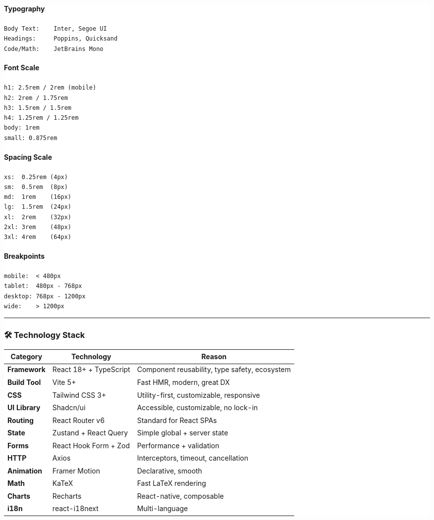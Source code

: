 ```
```

#### Typography
```
Body Text:    Inter, Segoe UI
Headings:     Poppins, Quicksand
Code/Math:    JetBrains Mono
```

#### Font Scale
```
h1: 2.5rem / 2rem (mobile)
h2: 2rem / 1.75rem
h3: 1.5rem / 1.5rem
h4: 1.25rem / 1.25rem
body: 1rem
small: 0.875rem
```

#### Spacing Scale
```
xs:  0.25rem (4px)
sm:  0.5rem  (8px)
md:  1rem    (16px)
lg:  1.5rem  (24px)
xl:  2rem    (32px)
2xl: 3rem    (48px)
3xl: 4rem    (64px)
```

#### Breakpoints
```
mobile:  < 480px
tablet:  480px - 768px
desktop: 768px - 1200px
wide:    > 1200px
```

---

### 🛠️ Technology Stack

| Category | Technology | Reason |
|----------|-----------|--------|
| **Framework** | React 18+ + TypeScript | Component reusability, type safety, ecosystem |
| **Build Tool** | Vite 5+ | Fast HMR, modern, great DX |
| **CSS** | Tailwind CSS 3+ | Utility-first, customizable, responsive |
| **UI Library** | Shadcn/ui | Accessible, customizable, no lock-in |
| **Routing** | React Router v6 | Standard for React SPAs |
| **State** | Zustand + React Query | Simple global + server state |
| **Forms** | React Hook Form + Zod | Performance + validation |
| **HTTP** | Axios | Interceptors, timeout, cancellation |
| **Animation** | Framer Motion | Declarative, smooth |
| **Math** | KaTeX | Fast LaTeX rendering |
| **Charts** | Recharts | React-native, composable |
| **i18n** | react-i18next | Multi-language |